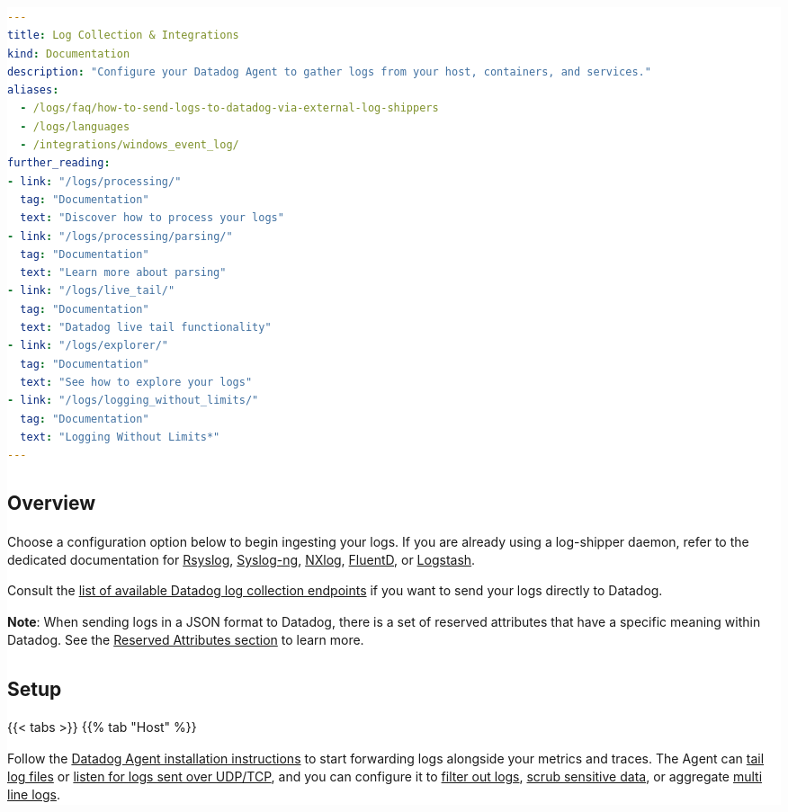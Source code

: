 ```yaml
---
title: Log Collection & Integrations
kind: Documentation
description: "Configure your Datadog Agent to gather logs from your host, containers, and services."
aliases:
  - /logs/faq/how-to-send-logs-to-datadog-via-external-log-shippers
  - /logs/languages
  - /integrations/windows_event_log/
further_reading:
- link: "/logs/processing/"
  tag: "Documentation"
  text: "Discover how to process your logs"
- link: "/logs/processing/parsing/"
  tag: "Documentation"
  text: "Learn more about parsing"
- link: "/logs/live_tail/"
  tag: "Documentation"
  text: "Datadog live tail functionality"
- link: "/logs/explorer/"
  tag: "Documentation"
  text: "See how to explore your logs"
- link: "/logs/logging_without_limits/"
  tag: "Documentation"
  text: "Logging Without Limits*"
---
```


## Overview

Choose a configuration option below to begin ingesting your logs. If you are already using a log-shipper daemon, refer to the dedicated documentation for [Rsyslog][1], [Syslog-ng][2], [NXlog][3], [FluentD][4], or [Logstash][5].

Consult the [list of available Datadog log collection endpoints](#logging-endpoints) if you want to send your logs directly to Datadog.

**Note**: When sending logs in a JSON format to Datadog, there is a set of reserved attributes that have a specific meaning within Datadog. See the [Reserved Attributes section](#attributes-and-tags) to learn more.

## Setup

{{< tabs >}}
{{% tab "Host" %}}

Follow the [Datadog Agent installation instructions][1] to start forwarding logs alongside your metrics and traces. The Agent can [tail log files][2] or [listen for logs sent over UDP/TCP][2], and you can configure it to [filter out logs][3], [scrub sensitive data][3], or aggregate [multi line logs][4].


[1]: /agent/logs/
[2]: /agent/logs/#custom-log-collection
[3]: /agent/logs/advanced_log_collection/#filter-logs
[4]: /agent/logs/advanced_log_collection/#multi-line-aggregation
[1]: /agent/logs/
[13]: /agent/docker/log/
[14]: /agent/guide/autodiscovery-management/
[15]: /agent/kubernetes/integrations/
[16]: /agent/basic_agent_usage/kubernetes/#log-collection-setup
[17]: /serverless/forwarder
[1]: /logs/processing/
[2]: /logs/processing/parsing/
[3]: /logs/explorer/facets/
[4]: /integrations/#cat-log-collection
[1]: /agent/logs/#send-logs-over-https
[1]: /agent/logs/#send-logs-over-https
[1]: /api/v1/logs/#send-logs
[1]: https://app.datadoghq.com/account/settings#api
[2]: https://app.datadoghq.com/logs/livetail
[1]: https://app.datadoghq.com/account/settings#api
[2]: https://app.datadoghq.com/logs/livetail
[1]: /integrations/rsyslog/
[2]: /integrations/syslog_ng/
[3]: /integrations/nxlog/
[4]: /integrations/fluentd/#log-collection
[5]: /integrations/logstash/#log-collection
[6]: /security/logs/#information-security
[7]: /logs/explorer/facets/
[8]: /logs/explorer/patterns/
[9]: /logs/processing/attributes_naming_convention/#source-code
[10]: /getting_started/tagging/unified_service_tagging
[11]: /logs/explore/